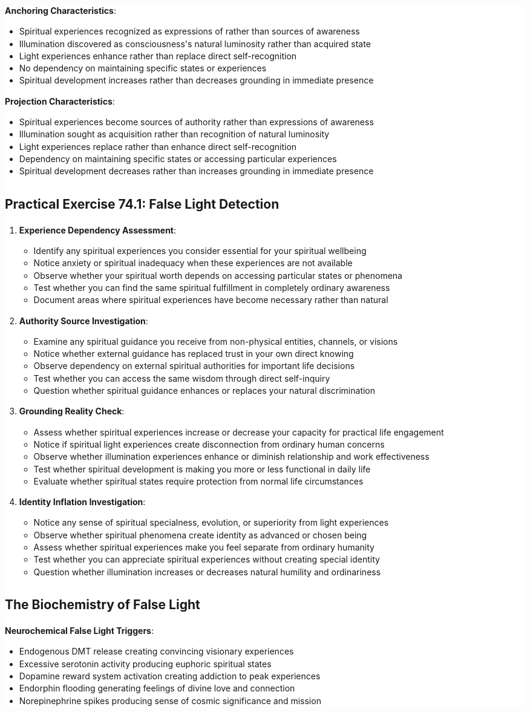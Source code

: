 **Anchoring Characteristics**:
- Spiritual experiences recognized as expressions of rather than sources of awareness
- Illumination discovered as consciousness's natural luminosity rather than acquired state
- Light experiences enhance rather than replace direct self-recognition
- No dependency on maintaining specific states or experiences
- Spiritual development increases rather than decreases grounding in immediate presence

**Projection Characteristics**:
- Spiritual experiences become sources of authority rather than expressions of awareness
- Illumination sought as acquisition rather than recognition of natural luminosity
- Light experiences replace rather than enhance direct self-recognition
- Dependency on maintaining specific states or accessing particular experiences
- Spiritual development decreases rather than increases grounding in immediate presence

## Practical Exercise 74.1: False Light Detection

1. **Experience Dependency Assessment**:
   - Identify any spiritual experiences you consider essential for your spiritual wellbeing
   - Notice anxiety or spiritual inadequacy when these experiences are not available
   - Observe whether your spiritual worth depends on accessing particular states or phenomena
   - Test whether you can find the same spiritual fulfillment in completely ordinary awareness
   - Document areas where spiritual experiences have become necessary rather than natural

2. **Authority Source Investigation**:
   - Examine any spiritual guidance you receive from non-physical entities, channels, or visions
   - Notice whether external guidance has replaced trust in your own direct knowing
   - Observe dependency on external spiritual authorities for important life decisions
   - Test whether you can access the same wisdom through direct self-inquiry
   - Question whether spiritual guidance enhances or replaces your natural discrimination

3. **Grounding Reality Check**:
   - Assess whether spiritual experiences increase or decrease your capacity for practical life engagement
   - Notice if spiritual light experiences create disconnection from ordinary human concerns
   - Observe whether illumination experiences enhance or diminish relationship and work effectiveness
   - Test whether spiritual development is making you more or less functional in daily life
   - Evaluate whether spiritual states require protection from normal life circumstances

4. **Identity Inflation Investigation**:
   - Notice any sense of spiritual specialness, evolution, or superiority from light experiences
   - Observe whether spiritual phenomena create identity as advanced or chosen being
   - Assess whether spiritual experiences make you feel separate from ordinary humanity
   - Test whether you can appreciate spiritual experiences without creating special identity
   - Question whether illumination increases or decreases natural humility and ordinariness

## The Biochemistry of False Light

**Neurochemical False Light Triggers**:
- Endogenous DMT release creating convincing visionary experiences
- Excessive serotonin activity producing euphoric spiritual states
- Dopamine reward system activation creating addiction to peak experiences
- Endorphin flooding generating feelings of divine love and connection
- Norepinephrine spikes producing sense of cosmic significance and mission

